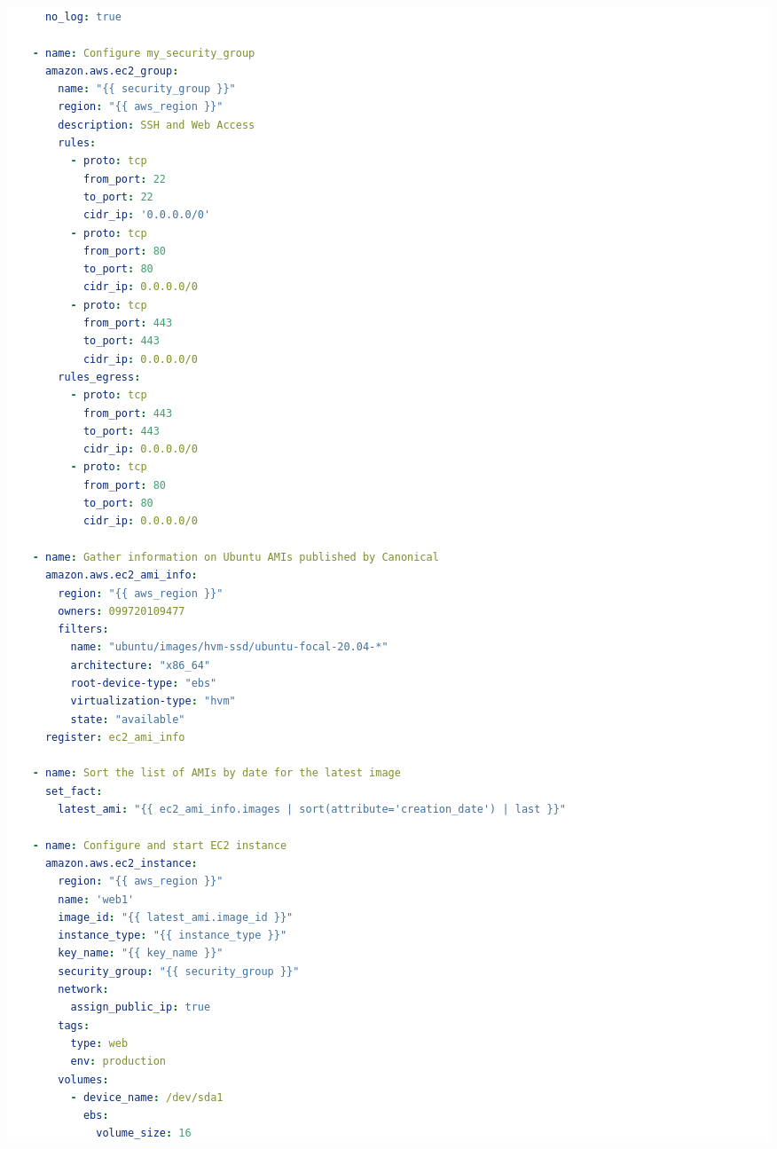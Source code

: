 ```yaml
      no_log: true

    - name: Configure my_security_group
      amazon.aws.ec2_group:
        name: "{{ security_group }}"
        region: "{{ aws_region }}"
        description: SSH and Web Access
        rules:
          - proto: tcp
            from_port: 22
            to_port: 22
            cidr_ip: '0.0.0.0/0'
          - proto: tcp
            from_port: 80
            to_port: 80
            cidr_ip: 0.0.0.0/0
          - proto: tcp
            from_port: 443
            to_port: 443
            cidr_ip: 0.0.0.0/0
        rules_egress:
          - proto: tcp
            from_port: 443
            to_port: 443
            cidr_ip: 0.0.0.0/0
          - proto: tcp
            from_port: 80
            to_port: 80
            cidr_ip: 0.0.0.0/0

    - name: Gather information on Ubuntu AMIs published by Canonical
      amazon.aws.ec2_ami_info:
        region: "{{ aws_region }}"
        owners: 099720109477
        filters:
          name: "ubuntu/images/hvm-ssd/ubuntu-focal-20.04-*"
          architecture: "x86_64"
          root-device-type: "ebs"
          virtualization-type: "hvm"
          state: "available"
      register: ec2_ami_info

    - name: Sort the list of AMIs by date for the latest image
      set_fact:
        latest_ami: "{{ ec2_ami_info.images | sort(attribute='creation_date') | last }}"

    - name: Configure and start EC2 instance
      amazon.aws.ec2_instance:
        region: "{{ aws_region }}"
        name: 'web1'
        image_id: "{{ latest_ami.image_id }}"
        instance_type: "{{ instance_type }}"
        key_name: "{{ key_name }}"
        security_group: "{{ security_group }}"
        network:
          assign_public_ip: true
        tags:
          type: web
          env: production
        volumes:
          - device_name: /dev/sda1
            ebs:
              volume_size: 16
```